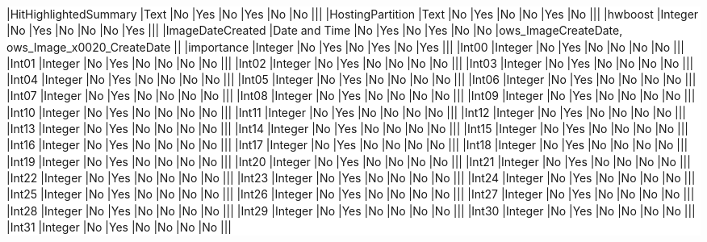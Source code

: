 |HitHighlightedSummary   |Text   |No   |Yes   |No   |Yes   |No   |No   |||
|HostingPartition   |Text   |No   |Yes   |No   |No   |Yes   |No   |||
|hwboost   |Integer   |No   |Yes   |No   |No   |No   |Yes   |||
|ImageDateCreated   |Date and Time   |No   |Yes   |No   |Yes   |No   |No   |ows_ImageCreateDate, ows_Image_x0020_CreateDate   ||
|importance   |Integer   |No   |Yes   |No   |Yes   |No   |Yes   |||
|Int00   |Integer   |No   |Yes   |No   |No   |No   |No   |||
|Int01   |Integer   |No   |Yes   |No   |No   |No   |No   |||
|Int02   |Integer   |No   |Yes   |No   |No   |No   |No   |||
|Int03   |Integer   |No   |Yes   |No   |No   |No   |No   |||
|Int04   |Integer   |No   |Yes   |No   |No   |No   |No   |||
|Int05   |Integer   |No   |Yes   |No   |No   |No   |No   |||
|Int06   |Integer   |No   |Yes   |No   |No   |No   |No   |||
|Int07   |Integer   |No   |Yes   |No   |No   |No   |No   |||
|Int08   |Integer   |No   |Yes   |No   |No   |No   |No   |||
|Int09   |Integer   |No   |Yes   |No   |No   |No   |No   |||
|Int10   |Integer   |No   |Yes   |No   |No   |No   |No   |||
|Int11   |Integer   |No   |Yes   |No   |No   |No   |No   |||
|Int12   |Integer   |No   |Yes   |No   |No   |No   |No   |||
|Int13   |Integer   |No   |Yes   |No   |No   |No   |No   |||
|Int14   |Integer   |No   |Yes   |No   |No   |No   |No   |||
|Int15   |Integer   |No   |Yes   |No   |No   |No   |No   |||
|Int16   |Integer   |No   |Yes   |No   |No   |No   |No   |||
|Int17   |Integer   |No   |Yes   |No   |No   |No   |No   |||
|Int18   |Integer   |No   |Yes   |No   |No   |No   |No   |||
|Int19   |Integer   |No   |Yes   |No   |No   |No   |No   |||
|Int20   |Integer   |No   |Yes   |No   |No   |No   |No   |||
|Int21   |Integer   |No   |Yes   |No   |No   |No   |No   |||
|Int22   |Integer   |No   |Yes   |No   |No   |No   |No   |||
|Int23   |Integer   |No   |Yes   |No   |No   |No   |No   |||
|Int24   |Integer   |No   |Yes   |No   |No   |No   |No   |||
|Int25   |Integer   |No   |Yes   |No   |No   |No   |No   |||
|Int26   |Integer   |No   |Yes   |No   |No   |No   |No   |||
|Int27   |Integer   |No   |Yes   |No   |No   |No   |No   |||
|Int28   |Integer   |No   |Yes   |No   |No   |No   |No   |||
|Int29   |Integer   |No   |Yes   |No   |No   |No   |No   |||
|Int30   |Integer   |No   |Yes   |No   |No   |No   |No   |||
|Int31   |Integer   |No   |Yes   |No   |No   |No   |No   |||